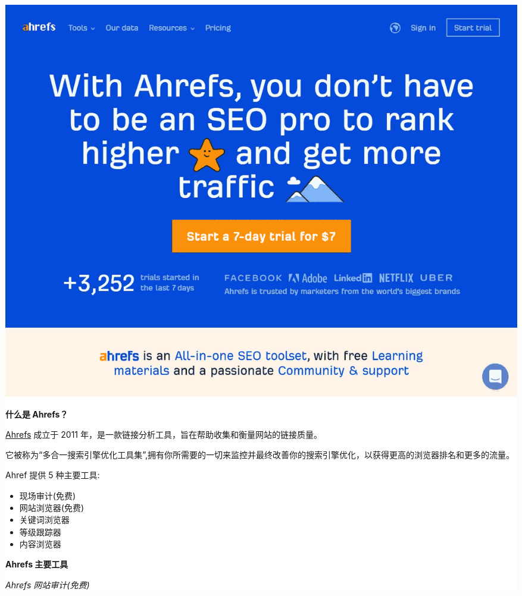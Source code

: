 ![](img/4457d60feb64dac4041935c9a4dc8a33.png)

**什么是 Ahrefs？**

[Ahrefs](https://ahrefs.com/) 成立于 2011 年，是一款链接分析工具，旨在帮助收集和衡量网站的链接质量。

它被称为“多合一搜索引擎优化工具集”,拥有你所需要的一切来监控并最终改善你的搜索引擎优化，以获得更高的浏览器排名和更多的流量。

Ahref 提供 5 种主要工具:

*   现场审计(免费)
*   网站浏览器(免费)
*   关键词浏览器
*   等级跟踪器
*   内容浏览器

**Ahrefs 主要工具**

*Ahrefs 网站审计(免费)*
